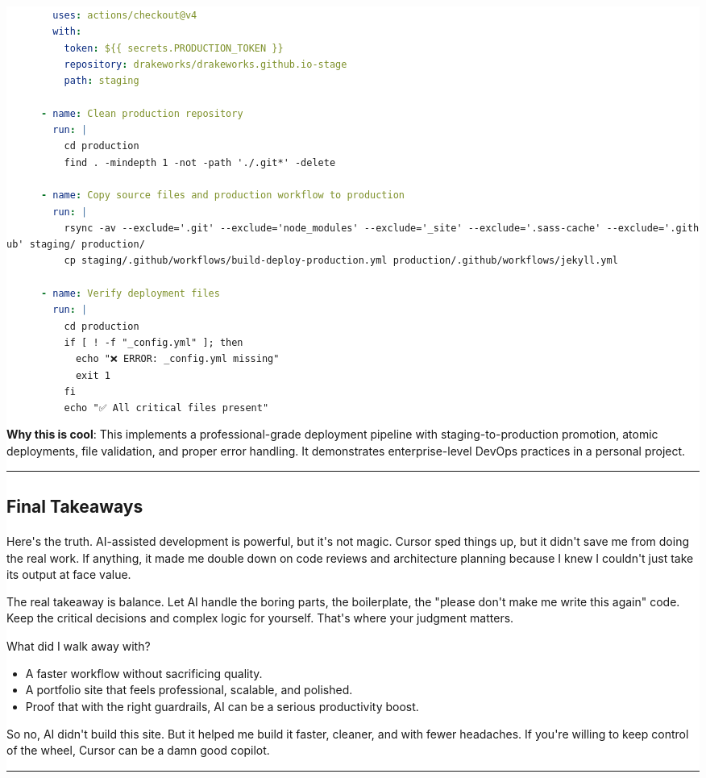 ~~~yaml
        uses: actions/checkout@v4
        with:
          token: ${{ secrets.PRODUCTION_TOKEN }}
          repository: drakeworks/drakeworks.github.io-stage
          path: staging

      - name: Clean production repository
        run: |
          cd production
          find . -mindepth 1 -not -path './.git*' -delete

      - name: Copy source files and production workflow to production
        run: |
          rsync -av --exclude='.git' --exclude='node_modules' --exclude='_site' --exclude='.sass-cache' --exclude='.github' staging/ production/
          cp staging/.github/workflows/build-deploy-production.yml production/.github/workflows/jekyll.yml

      - name: Verify deployment files
        run: |
          cd production
          if [ ! -f "_config.yml" ]; then
            echo "❌ ERROR: _config.yml missing"
            exit 1
          fi
          echo "✅ All critical files present"
~~~

**Why this is cool**: This implements a professional-grade deployment pipeline with staging-to-production promotion, atomic deployments, file validation, and proper error handling. It demonstrates enterprise-level DevOps practices in a personal project.

---

## Final Takeaways

Here's the truth. AI-assisted development is powerful, but it's not magic. Cursor sped things up, but it didn't save me from doing the real work. If anything, it made me double down on code reviews and architecture planning because I knew I couldn't just take its output at face value.  

The real takeaway is balance. Let AI handle the boring parts, the boilerplate, the "please don't make me write this again" code. Keep the critical decisions and complex logic for yourself. That's where your judgment matters.  

What did I walk away with?  
- A faster workflow without sacrificing quality.  
- A portfolio site that feels professional, scalable, and polished.  
- Proof that with the right guardrails, AI can be a serious productivity boost.  

So no, AI didn't build this site. But it helped me build it faster, cleaner, and with fewer headaches. If you're willing to keep control of the wheel, Cursor can be a damn good copilot.

---
